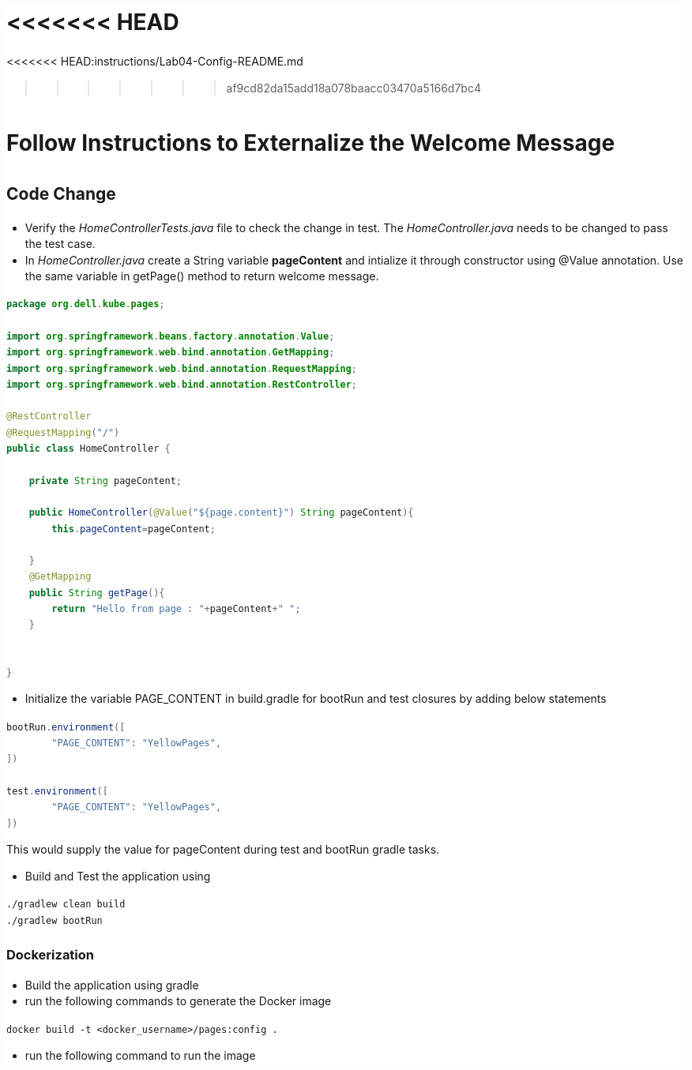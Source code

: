 <<<<<<< HEAD
=======
<<<<<<< HEAD:instructions/Lab04-Config-README.md
>>>>>>> af9cd82da15add18a078baacc03470a5166d7bc4
# Follow Instructions to Externalize the Welcome Message

## Code Change
- Verify the *HomeControllerTests.java* file to check the change in test. The *HomeController.java* needs to be changed to pass the test case.
- In *HomeController.java* create a String variable **pageContent** and intialize it through constructor using @Value annotation. Use the same variable in getPage() method to return welcome message. 
```java
package org.dell.kube.pages;

import org.springframework.beans.factory.annotation.Value;
import org.springframework.web.bind.annotation.GetMapping;
import org.springframework.web.bind.annotation.RequestMapping;
import org.springframework.web.bind.annotation.RestController;

@RestController
@RequestMapping("/")
public class HomeController {

    private String pageContent;

    public HomeController(@Value("${page.content}") String pageContent){
        this.pageContent=pageContent;

    }
    @GetMapping
    public String getPage(){
        return "Hello from page : "+pageContent+" ";
    }


}
```
- Initialize the variable PAGE_CONTENT in build.gradle for bootRun and test closures by adding below statements
```groovy
bootRun.environment([
		"PAGE_CONTENT": "YellowPages",
])

test.environment([
		"PAGE_CONTENT": "YellowPages",
])
```
This would supply the value for pageContent during test and bootRun gradle tasks.
- Build and Test the application using
```shell script
./gradlew clean build
./gradlew bootRun
```
### Dockerization
- Build the application using gradle
- run the following commands to generate the Docker image
```shell script
docker build -t <docker_username>/pages:config .
``` 
- run the following command to run the image
```shell script
```